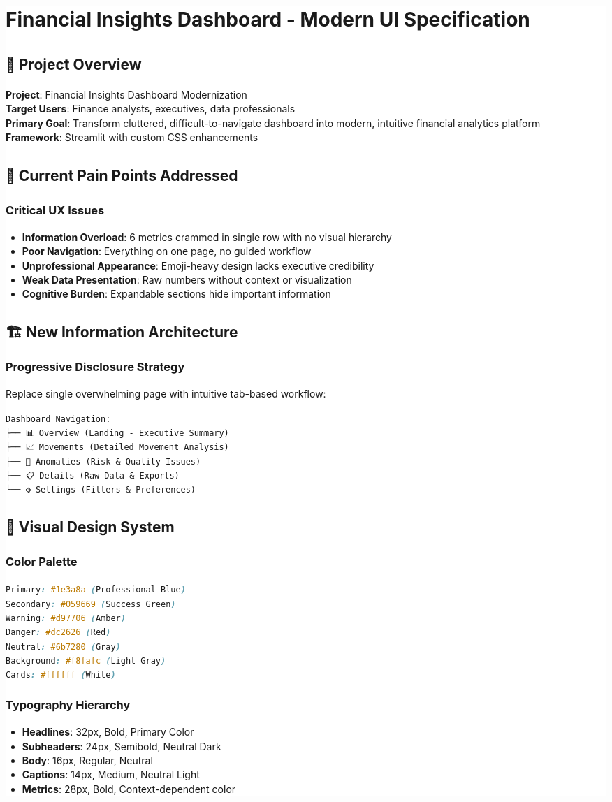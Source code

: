 # Financial Insights Dashboard - Modern UI Specification

## 🎯 Project Overview

**Project**: Financial Insights Dashboard Modernization  
**Target Users**: Finance analysts, executives, data professionals  
**Primary Goal**: Transform cluttered, difficult-to-navigate dashboard into modern, intuitive financial analytics platform  
**Framework**: Streamlit with custom CSS enhancements  

## 🚨 Current Pain Points Addressed

### Critical UX Issues
- **Information Overload**: 6 metrics crammed in single row with no visual hierarchy
- **Poor Navigation**: Everything on one page, no guided workflow  
- **Unprofessional Appearance**: Emoji-heavy design lacks executive credibility
- **Weak Data Presentation**: Raw numbers without context or visualization
- **Cognitive Burden**: Expandable sections hide important information

## 🏗️ New Information Architecture

### Progressive Disclosure Strategy
Replace single overwhelming page with intuitive tab-based workflow:

```
Dashboard Navigation:
├── 📊 Overview (Landing - Executive Summary)
├── 📈 Movements (Detailed Movement Analysis) 
├── 🚨 Anomalies (Risk & Quality Issues)
├── 📋 Details (Raw Data & Exports)
└── ⚙️ Settings (Filters & Preferences)
```

## 🎨 Visual Design System

### Color Palette
```css
Primary: #1e3a8a (Professional Blue)
Secondary: #059669 (Success Green) 
Warning: #d97706 (Amber)
Danger: #dc2626 (Red)
Neutral: #6b7280 (Gray)
Background: #f8fafc (Light Gray)
Cards: #ffffff (White)
```

### Typography Hierarchy
- **Headlines**: 32px, Bold, Primary Color
- **Subheaders**: 24px, Semibold, Neutral Dark
- **Body**: 16px, Regular, Neutral
- **Captions**: 14px, Medium, Neutral Light
- **Metrics**: 28px, Bold, Context-dependent color

